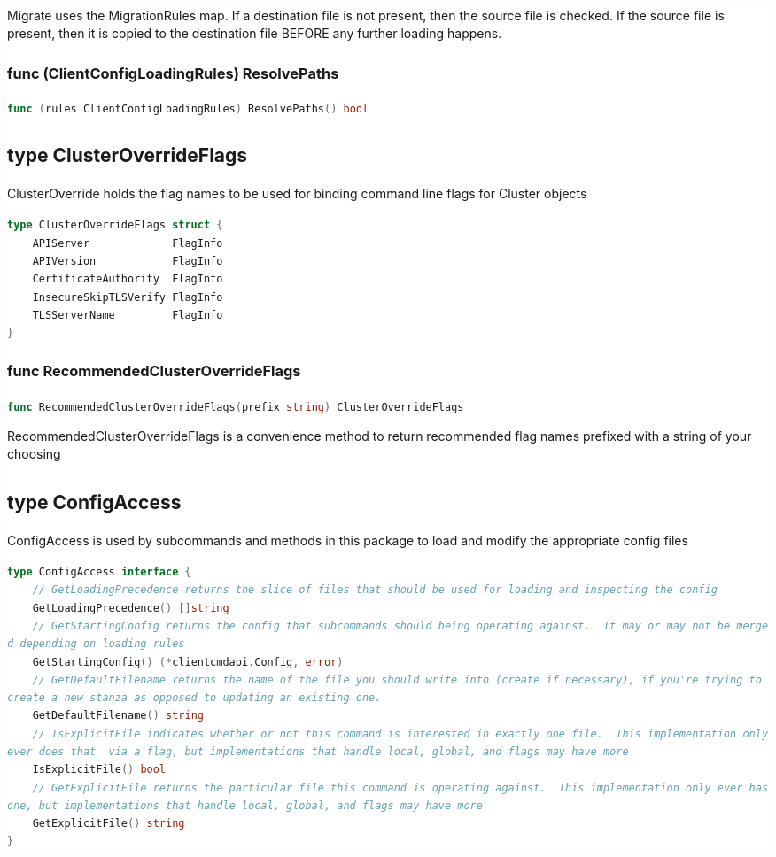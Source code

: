 Migrate uses the MigrationRules map.  If a destination file is not present, then the source file is checked. If the source file is present, then it is copied to the destination file BEFORE any further loading happens.

### func \(ClientConfigLoadingRules\) ResolvePaths

```go
func (rules ClientConfigLoadingRules) ResolvePaths() bool
```

## type ClusterOverrideFlags

ClusterOverride holds the flag names to be used for binding command line flags for Cluster objects

```go
type ClusterOverrideFlags struct {
    APIServer             FlagInfo
    APIVersion            FlagInfo
    CertificateAuthority  FlagInfo
    InsecureSkipTLSVerify FlagInfo
    TLSServerName         FlagInfo
}
```

### func RecommendedClusterOverrideFlags

```go
func RecommendedClusterOverrideFlags(prefix string) ClusterOverrideFlags
```

RecommendedClusterOverrideFlags is a convenience method to return recommended flag names prefixed with a string of your choosing

## type ConfigAccess

ConfigAccess is used by subcommands and methods in this package to load and modify the appropriate config files

```go
type ConfigAccess interface {
    // GetLoadingPrecedence returns the slice of files that should be used for loading and inspecting the config
    GetLoadingPrecedence() []string
    // GetStartingConfig returns the config that subcommands should being operating against.  It may or may not be merged depending on loading rules
    GetStartingConfig() (*clientcmdapi.Config, error)
    // GetDefaultFilename returns the name of the file you should write into (create if necessary), if you're trying to create a new stanza as opposed to updating an existing one.
    GetDefaultFilename() string
    // IsExplicitFile indicates whether or not this command is interested in exactly one file.  This implementation only ever does that  via a flag, but implementations that handle local, global, and flags may have more
    IsExplicitFile() bool
    // GetExplicitFile returns the particular file this command is operating against.  This implementation only ever has one, but implementations that handle local, global, and flags may have more
    GetExplicitFile() string
}
```
